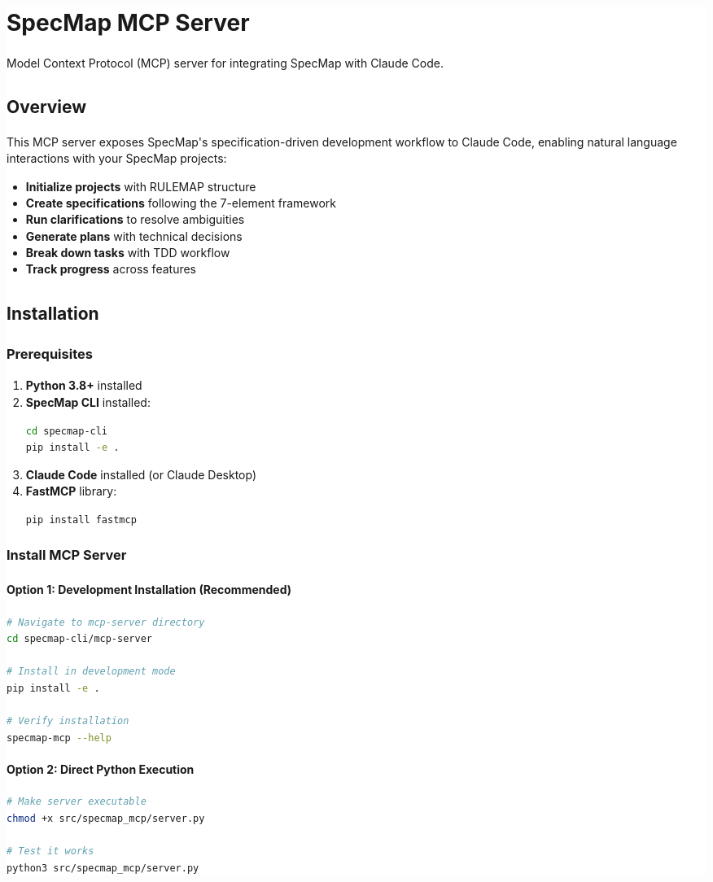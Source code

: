 # SpecMap MCP Server

Model Context Protocol (MCP) server for integrating SpecMap with Claude Code.

## Overview

This MCP server exposes SpecMap's specification-driven development workflow to Claude Code, enabling natural language interactions with your SpecMap projects:

- **Initialize projects** with RULEMAP structure
- **Create specifications** following the 7-element framework
- **Run clarifications** to resolve ambiguities
- **Generate plans** with technical decisions
- **Break down tasks** with TDD workflow
- **Track progress** across features

## Installation

### Prerequisites

1. **Python 3.8+** installed
2. **SpecMap CLI** installed:
   ```bash
   cd specmap-cli
   pip install -e .
   ```
3. **Claude Code** installed (or Claude Desktop)
4. **FastMCP** library:
   ```bash
   pip install fastmcp
   ```

### Install MCP Server

#### Option 1: Development Installation (Recommended)

```bash
# Navigate to mcp-server directory
cd specmap-cli/mcp-server

# Install in development mode
pip install -e .

# Verify installation
specmap-mcp --help
```

#### Option 2: Direct Python Execution

```bash
# Make server executable
chmod +x src/specmap_mcp/server.py

# Test it works
python3 src/specmap_mcp/server.py
```
